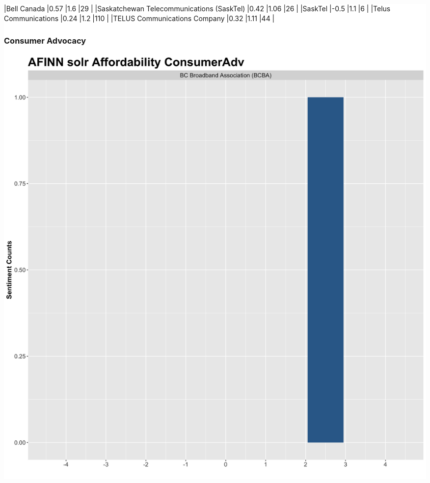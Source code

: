 |Bell Canada                               |0.57           |1.6          |29               |
|Saskatchewan Telecommunications (SaskTel) |0.42           |1.06         |26               |
|SaskTel                                   |-0.5           |1.1          |6                |
|Telus Communications                      |0.24           |1.2          |110              |
|TELUS Communications Company              |0.32           |1.11         |44               |

### Consumer Advocacy
![Alt Text](images/ConsumerAdvAffordsolr.png)
